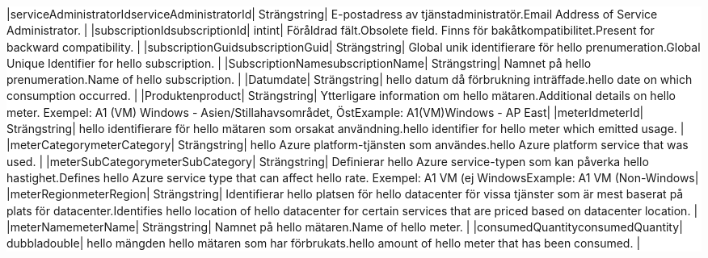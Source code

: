 |<span data-ttu-id="2cb12-165">serviceAdministratorId</span><span class="sxs-lookup"><span data-stu-id="2cb12-165">serviceAdministratorId</span></span>| <span data-ttu-id="2cb12-166">Sträng</span><span class="sxs-lookup"><span data-stu-id="2cb12-166">string</span></span>| <span data-ttu-id="2cb12-167">E-postadress av tjänstadministratör.</span><span class="sxs-lookup"><span data-stu-id="2cb12-167">Email Address of Service Administrator.</span></span> |
|<span data-ttu-id="2cb12-168">subscriptionId</span><span class="sxs-lookup"><span data-stu-id="2cb12-168">subscriptionId</span></span>| <span data-ttu-id="2cb12-169">int</span><span class="sxs-lookup"><span data-stu-id="2cb12-169">int</span></span>| <span data-ttu-id="2cb12-170">Föråldrad fält.</span><span class="sxs-lookup"><span data-stu-id="2cb12-170">Obsolete field.</span></span> <span data-ttu-id="2cb12-171">Finns för bakåtkompatibilitet.</span><span class="sxs-lookup"><span data-stu-id="2cb12-171">Present for backward compatibility.</span></span> |
|<span data-ttu-id="2cb12-172">subscriptionGuid</span><span class="sxs-lookup"><span data-stu-id="2cb12-172">subscriptionGuid</span></span>| <span data-ttu-id="2cb12-173">Sträng</span><span class="sxs-lookup"><span data-stu-id="2cb12-173">string</span></span>| <span data-ttu-id="2cb12-174">Global unik identifierare för hello prenumeration.</span><span class="sxs-lookup"><span data-stu-id="2cb12-174">Global Unique Identifier for hello subscription.</span></span> |
|<span data-ttu-id="2cb12-175">SubscriptionName</span><span class="sxs-lookup"><span data-stu-id="2cb12-175">subscriptionName</span></span>| <span data-ttu-id="2cb12-176">Sträng</span><span class="sxs-lookup"><span data-stu-id="2cb12-176">string</span></span>| <span data-ttu-id="2cb12-177">Namnet på hello prenumeration.</span><span class="sxs-lookup"><span data-stu-id="2cb12-177">Name of hello subscription.</span></span> |
|<span data-ttu-id="2cb12-178">Datum</span><span class="sxs-lookup"><span data-stu-id="2cb12-178">date</span></span>| <span data-ttu-id="2cb12-179">Sträng</span><span class="sxs-lookup"><span data-stu-id="2cb12-179">string</span></span>| <span data-ttu-id="2cb12-180">hello datum då förbrukning inträffade.</span><span class="sxs-lookup"><span data-stu-id="2cb12-180">hello date on which consumption occurred.</span></span> |
|<span data-ttu-id="2cb12-181">Produkten</span><span class="sxs-lookup"><span data-stu-id="2cb12-181">product</span></span>| <span data-ttu-id="2cb12-182">Sträng</span><span class="sxs-lookup"><span data-stu-id="2cb12-182">string</span></span>| <span data-ttu-id="2cb12-183">Ytterligare information om hello mätaren.</span><span class="sxs-lookup"><span data-stu-id="2cb12-183">Additional details on hello meter.</span></span> <span data-ttu-id="2cb12-184">Exempel: A1 (VM) Windows - Asien/Stillahavsområdet, Öst</span><span class="sxs-lookup"><span data-stu-id="2cb12-184">Example: A1(VM)Windows - AP East</span></span>|
|<span data-ttu-id="2cb12-185">meterId</span><span class="sxs-lookup"><span data-stu-id="2cb12-185">meterId</span></span>| <span data-ttu-id="2cb12-186">Sträng</span><span class="sxs-lookup"><span data-stu-id="2cb12-186">string</span></span>| <span data-ttu-id="2cb12-187">hello identifierare för hello mätaren som orsakat användning.</span><span class="sxs-lookup"><span data-stu-id="2cb12-187">hello identifier for hello meter which emitted usage.</span></span> |
|<span data-ttu-id="2cb12-188">meterCategory</span><span class="sxs-lookup"><span data-stu-id="2cb12-188">meterCategory</span></span>| <span data-ttu-id="2cb12-189">Sträng</span><span class="sxs-lookup"><span data-stu-id="2cb12-189">string</span></span>| <span data-ttu-id="2cb12-190">hello Azure platform-tjänsten som användes.</span><span class="sxs-lookup"><span data-stu-id="2cb12-190">hello Azure platform service that was used.</span></span> |
|<span data-ttu-id="2cb12-191">meterSubCategory</span><span class="sxs-lookup"><span data-stu-id="2cb12-191">meterSubCategory</span></span>| <span data-ttu-id="2cb12-192">Sträng</span><span class="sxs-lookup"><span data-stu-id="2cb12-192">string</span></span>| <span data-ttu-id="2cb12-193">Definierar hello Azure service-typen som kan påverka hello hastighet.</span><span class="sxs-lookup"><span data-stu-id="2cb12-193">Defines hello Azure service type that can affect hello rate.</span></span> <span data-ttu-id="2cb12-194">Exempel: A1 VM (ej Windows</span><span class="sxs-lookup"><span data-stu-id="2cb12-194">Example: A1 VM (Non-Windows</span></span>|
|<span data-ttu-id="2cb12-195">meterRegion</span><span class="sxs-lookup"><span data-stu-id="2cb12-195">meterRegion</span></span>| <span data-ttu-id="2cb12-196">Sträng</span><span class="sxs-lookup"><span data-stu-id="2cb12-196">string</span></span>| <span data-ttu-id="2cb12-197">Identifierar hello platsen för hello datacenter för vissa tjänster som är mest baserat på plats för datacenter.</span><span class="sxs-lookup"><span data-stu-id="2cb12-197">Identifies hello location of hello datacenter for certain services that are priced based on datacenter location.</span></span> |
|<span data-ttu-id="2cb12-198">meterName</span><span class="sxs-lookup"><span data-stu-id="2cb12-198">meterName</span></span>| <span data-ttu-id="2cb12-199">Sträng</span><span class="sxs-lookup"><span data-stu-id="2cb12-199">string</span></span>| <span data-ttu-id="2cb12-200">Namnet på hello mätaren.</span><span class="sxs-lookup"><span data-stu-id="2cb12-200">Name of hello meter.</span></span> |
|<span data-ttu-id="2cb12-201">consumedQuantity</span><span class="sxs-lookup"><span data-stu-id="2cb12-201">consumedQuantity</span></span>| <span data-ttu-id="2cb12-202">dubbla</span><span class="sxs-lookup"><span data-stu-id="2cb12-202">double</span></span>| <span data-ttu-id="2cb12-203">hello mängden hello mätaren som har förbrukats.</span><span class="sxs-lookup"><span data-stu-id="2cb12-203">hello amount of hello meter that has been consumed.</span></span> |